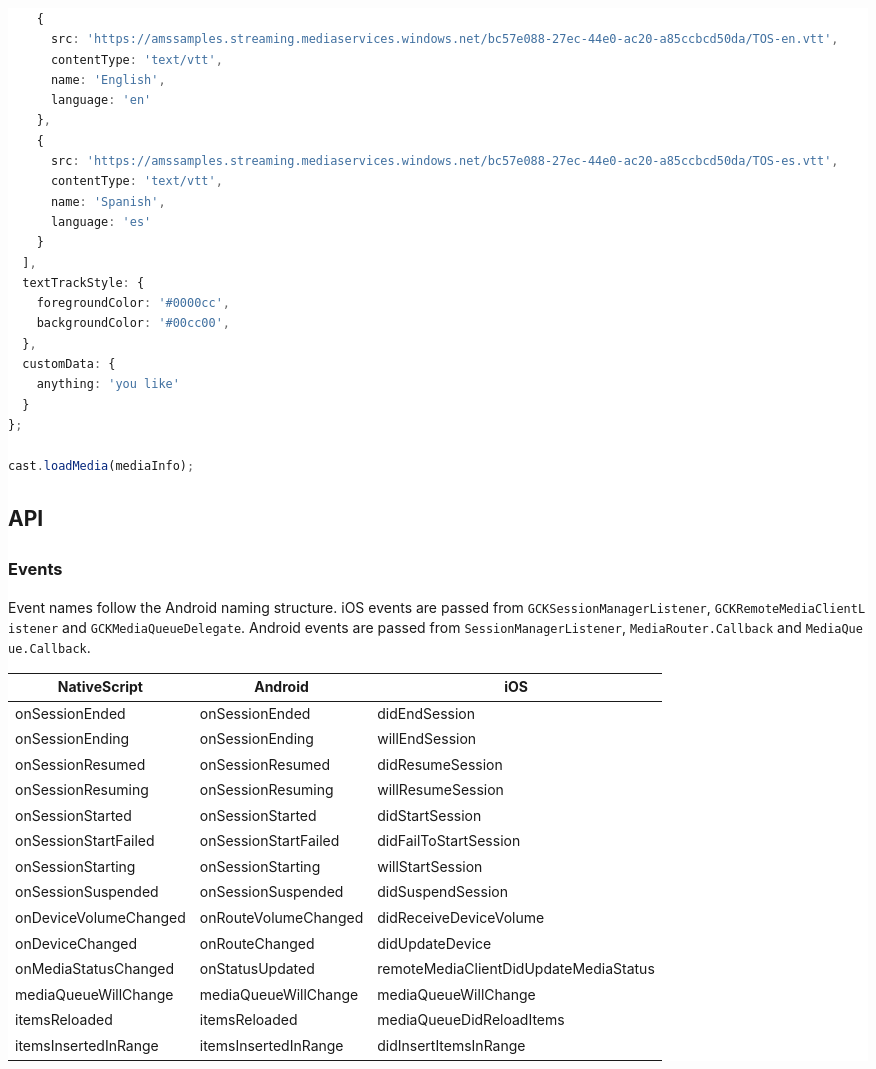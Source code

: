 ```ts
    {
      src: 'https://amssamples.streaming.mediaservices.windows.net/bc57e088-27ec-44e0-ac20-a85ccbcd50da/TOS-en.vtt',
      contentType: 'text/vtt',
      name: 'English',
      language: 'en'
    },
    {
      src: 'https://amssamples.streaming.mediaservices.windows.net/bc57e088-27ec-44e0-ac20-a85ccbcd50da/TOS-es.vtt',
      contentType: 'text/vtt',
      name: 'Spanish',
      language: 'es'
    }
  ],
  textTrackStyle: {
    foregroundColor: '#0000cc',
    backgroundColor: '#00cc00',
  },
  customData: {
    anything: 'you like'
  }
};

cast.loadMedia(mediaInfo);
```

## API

### <a name="events"></a>Events

Event names follow the Android naming structure.
iOS events are passed from `GCKSessionManagerListener`, `GCKRemoteMediaClientListener` and `GCKMediaQueueDelegate`.
Android events are passed from `SessionManagerListener`, `MediaRouter.Callback` and `MediaQueue.Callback`.

| NativeScript             | Android                | iOS                                          |
| ------------------------ | ---------------------- | -------------------------------------------- |
| onSessionEnded           | onSessionEnded         | didEndSession                                |
| onSessionEnding          | onSessionEnding        | willEndSession                               |
| onSessionResumed         | onSessionResumed       | didResumeSession                             |
| onSessionResuming        | onSessionResuming      | willResumeSession                            |
| onSessionStarted         | onSessionStarted       | didStartSession                              |
| onSessionStartFailed     | onSessionStartFailed   | didFailToStartSession                        |
| onSessionStarting        | onSessionStarting      | willStartSession                             |
| onSessionSuspended       | onSessionSuspended     | didSuspendSession                            |
| onDeviceVolumeChanged    | onRouteVolumeChanged   | didReceiveDeviceVolume                       |
| onDeviceChanged          | onRouteChanged         | didUpdateDevice                              |
| onMediaStatusChanged     | onStatusUpdated        | remoteMediaClientDidUpdateMediaStatus        |
| mediaQueueWillChange     | mediaQueueWillChange   | mediaQueueWillChange                         |
| itemsReloaded            | itemsReloaded          | mediaQueueDidReloadItems                     |
| itemsInsertedInRange     | itemsInsertedInRange   | didInsertItemsInRange                        |